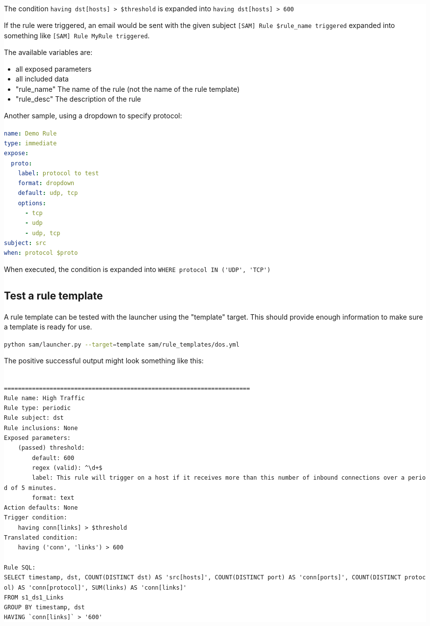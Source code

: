 The condition `having dst[hosts] > $threshold` is expanded into `having dst[hosts] > 600`

If the rule were triggered, an email would be sent with the given subject `[SAM] Rule $rule_name triggered` expanded into something like `[SAM] Rule MyRule triggered`.

The available variables are:
  - all exposed parameters
  - all included data
  - "rule_name" The name of the rule (not the name of the rule template)
  - "rule_desc" The description of the rule

Another sample, using a dropdown to specify protocol:
```yaml
name: Demo Rule
type: immediate
expose:
  proto:
    label: protocol to test
    format: dropdown
    default: udp, tcp
    options:
      - tcp
      - udp
      - udp, tcp
subject: src
when: protocol $proto
```

When executed, the condition is expanded into `WHERE protocol IN ('UDP', 'TCP')`

## Test a rule template
A rule template can be tested with the launcher using the "template" target.  This should provide enough information to make sure a template is ready for use.

```bash
python sam/launcher.py --target=template sam/rule_templates/dos.yml
```

The positive successful output might look something like this:

```

======================================================================
Rule name: High Traffic
Rule type: periodic
Rule subject: dst
Rule inclusions: None
Exposed parameters:
	(passed) threshold:
		default: 600
		regex (valid): ^\d+$
		label: This rule will trigger on a host if it receives more than this number of inbound connections over a period of 5 minutes.
		format: text
Action defaults: None
Trigger condition:
	having conn[links] > $threshold
Translated condition:
	having ('conn', 'links') > 600

Rule SQL: 
SELECT timestamp, dst, COUNT(DISTINCT dst) AS 'src[hosts]', COUNT(DISTINCT port) AS 'conn[ports]', COUNT(DISTINCT protocol) AS 'conn[protocol]', SUM(links) AS 'conn[links]'
FROM s1_ds1_Links
GROUP BY timestamp, dst
HAVING `conn[links]` > '600'

```